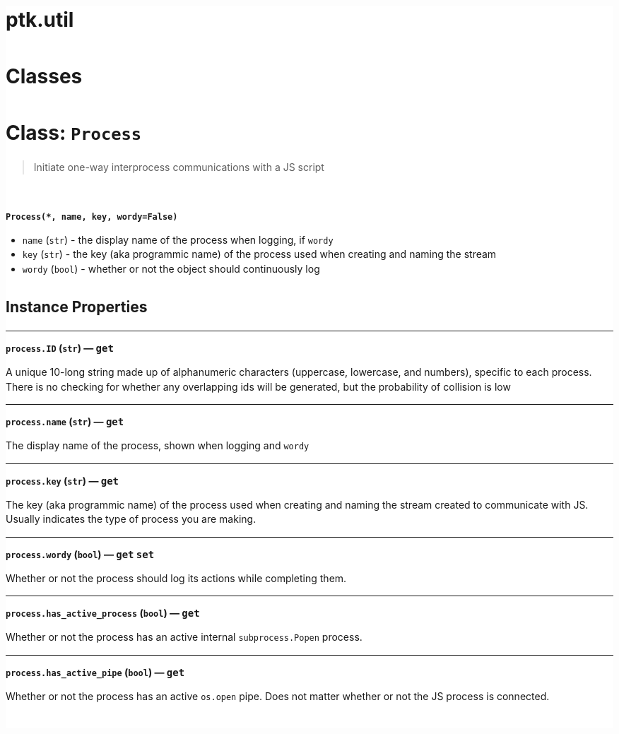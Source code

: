<h1 id="util">ptk.util</h1>

<h1 id="util.classes">Classes</h1>

<h1 id="util.classes.Process">Class: <code>Process</code></h1>

> Initiate one-way interprocess communications with a JS script

<br>

**`Process(*, name, key, wordy=False)`**
- `name` (`str`) - the display name of the process when logging, if `wordy`
- `key` (`str`) - the key (aka programmic name) of the process used when creating and naming the stream
- `wordy` (`bool`) - whether or not the object should continuously log

## Instance Properties

---

**`process.ID` (`str`) — <kbd>get</kbd>**

A unique 10-long string made up of alphanumeric characters (uppercase, lowercase, and numbers), specific to each process. There is no checking for whether any overlapping ids will be generated, but the probability of collision is low

---

**`process.name` (`str`) — <kbd>get</kbd>**

The display name of the process, shown when logging and `wordy`

---

**`process.key` (`str`) — <kbd>get</kbd>**

The key (aka programmic name) of the process used when creating and naming the stream created to communicate with JS. Usually indicates the type of process you are making.

---

**`process.wordy` (`bool`) — <kbd>get</kbd> <kbd>set</kbd>**

Whether or not the process should log its actions while completing them.

---

**`process.has_active_process` (`bool`) — <kbd>get</kbd>**

Whether or not the process has an active internal `subprocess.Popen` process.

---

**`process.has_active_pipe` (`bool`) — <kbd>get</kbd>**

Whether or not the process has an active `os.open` pipe. Does not matter whether or not the JS process is connected.

<br>

